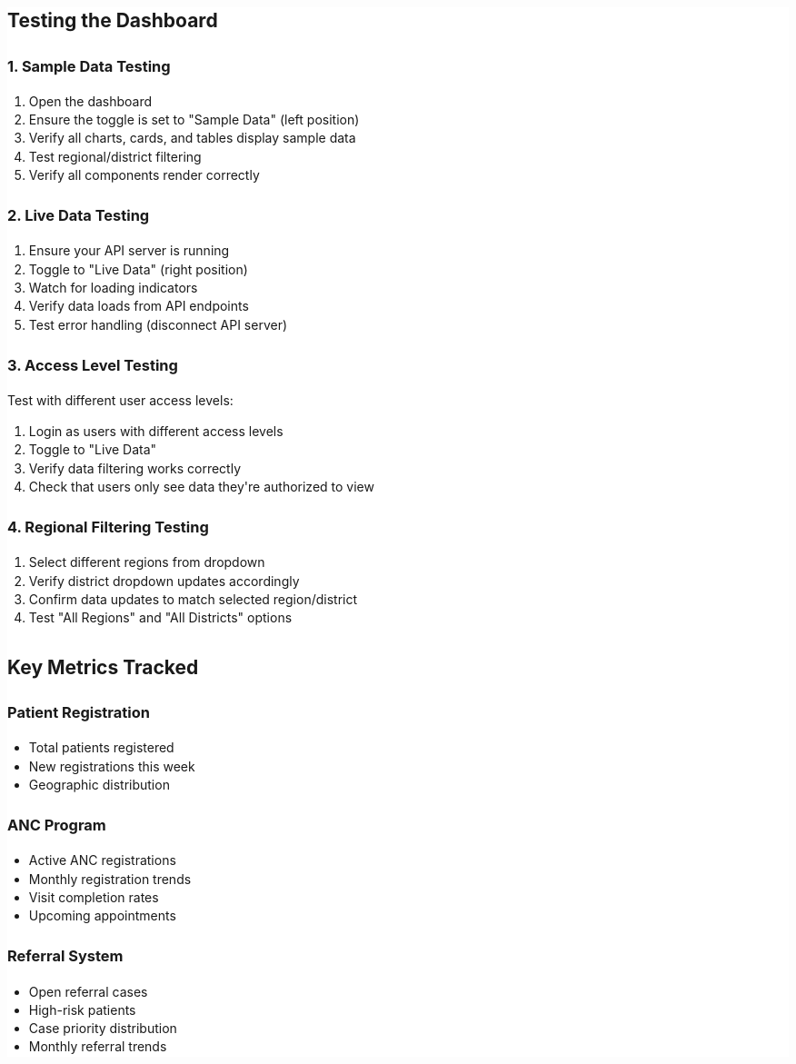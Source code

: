 ## Testing the Dashboard

### 1. Sample Data Testing
1. Open the dashboard
2. Ensure the toggle is set to "Sample Data" (left position)
3. Verify all charts, cards, and tables display sample data
4. Test regional/district filtering
5. Verify all components render correctly

### 2. Live Data Testing
1. Ensure your API server is running
2. Toggle to "Live Data" (right position)
3. Watch for loading indicators
4. Verify data loads from API endpoints
5. Test error handling (disconnect API server)

### 3. Access Level Testing
Test with different user access levels:
1. Login as users with different access levels
2. Toggle to "Live Data"
3. Verify data filtering works correctly
4. Check that users only see data they're authorized to view

### 4. Regional Filtering Testing
1. Select different regions from dropdown
2. Verify district dropdown updates accordingly
3. Confirm data updates to match selected region/district
4. Test "All Regions" and "All Districts" options

## Key Metrics Tracked

### Patient Registration
- Total patients registered
- New registrations this week
- Geographic distribution

### ANC Program
- Active ANC registrations
- Monthly registration trends
- Visit completion rates
- Upcoming appointments

### Referral System
- Open referral cases
- High-risk patients
- Case priority distribution
- Monthly referral trends
